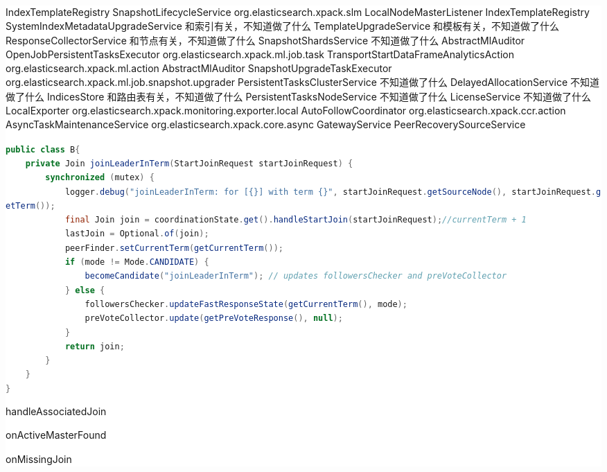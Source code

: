 IndexTemplateRegistry
SnapshotLifecycleService         org.elasticsearch.xpack.slm
LocalNodeMasterListener
IndexTemplateRegistry
SystemIndexMetadataUpgradeService  和索引有关，不知道做了什么
TemplateUpgradeService             和模板有关，不知道做了什么
ResponseCollectorService           和节点有关，不知道做了什么
SnapshotShardsService              不知道做了什么
AbstractMlAuditor
OpenJobPersistentTasksExecutor     org.elasticsearch.xpack.ml.job.task
TransportStartDataFrameAnalyticsAction  org.elasticsearch.xpack.ml.action
AbstractMlAuditor
SnapshotUpgradeTaskExecutor        org.elasticsearch.xpack.ml.job.snapshot.upgrader 
PersistentTasksClusterService      不知道做了什么
DelayedAllocationService           不知道做了什么
IndicesStore                       和路由表有关，不知道做了什么
PersistentTasksNodeService         不知道做了什么
LicenseService                     不知道做了什么
LocalExporter                      org.elasticsearch.xpack.monitoring.exporter.local
AutoFollowCoordinator              org.elasticsearch.xpack.ccr.action
AsyncTaskMaintenanceService        org.elasticsearch.xpack.core.async
GatewayService
PeerRecoverySourceService


```java
public class B{
    private Join joinLeaderInTerm(StartJoinRequest startJoinRequest) {
        synchronized (mutex) {
            logger.debug("joinLeaderInTerm: for [{}] with term {}", startJoinRequest.getSourceNode(), startJoinRequest.getTerm());
            final Join join = coordinationState.get().handleStartJoin(startJoinRequest);//currentTerm + 1
            lastJoin = Optional.of(join);
            peerFinder.setCurrentTerm(getCurrentTerm());
            if (mode != Mode.CANDIDATE) {
                becomeCandidate("joinLeaderInTerm"); // updates followersChecker and preVoteCollector
            } else {
                followersChecker.updateFastResponseState(getCurrentTerm(), mode);
                preVoteCollector.update(getPreVoteResponse(), null);
            }
            return join;
        }
    }
}
```


handleAssociatedJoin

onActiveMasterFound

onMissingJoin
